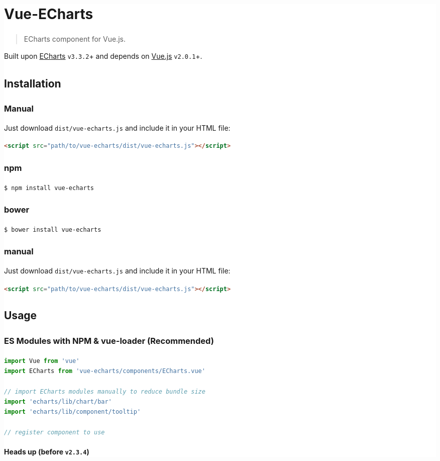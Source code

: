 # Vue-ECharts

> ECharts component for Vue.js.

Built upon [ECharts](http://echarts.baidu.com/index.html) `v3.3.2`+ and depends on [Vue.js](https://vuejs.org/) `v2.0.1`+.

## Installation

### Manual

Just download `dist/vue-echarts.js` and include it in your HTML file:

```html
<script src="path/to/vue-echarts/dist/vue-echarts.js"></script>
```

### npm 

```bash
$ npm install vue-echarts
```

### bower

```bash
$ bower install vue-echarts
```

### manual

Just download `dist/vue-echarts.js` and include it in your HTML file:

```html
<script src="path/to/vue-echarts/dist/vue-echarts.js"></script>
```

## Usage

### ES Modules with NPM & vue-loader (Recommended)

```js
import Vue from 'vue'
import ECharts from 'vue-echarts/components/ECharts.vue'

// import ECharts modules manually to reduce bundle size
import 'echarts/lib/chart/bar'
import 'echarts/lib/component/tooltip'

// register component to use
```

#### Heads up (before `v2.3.4`)
